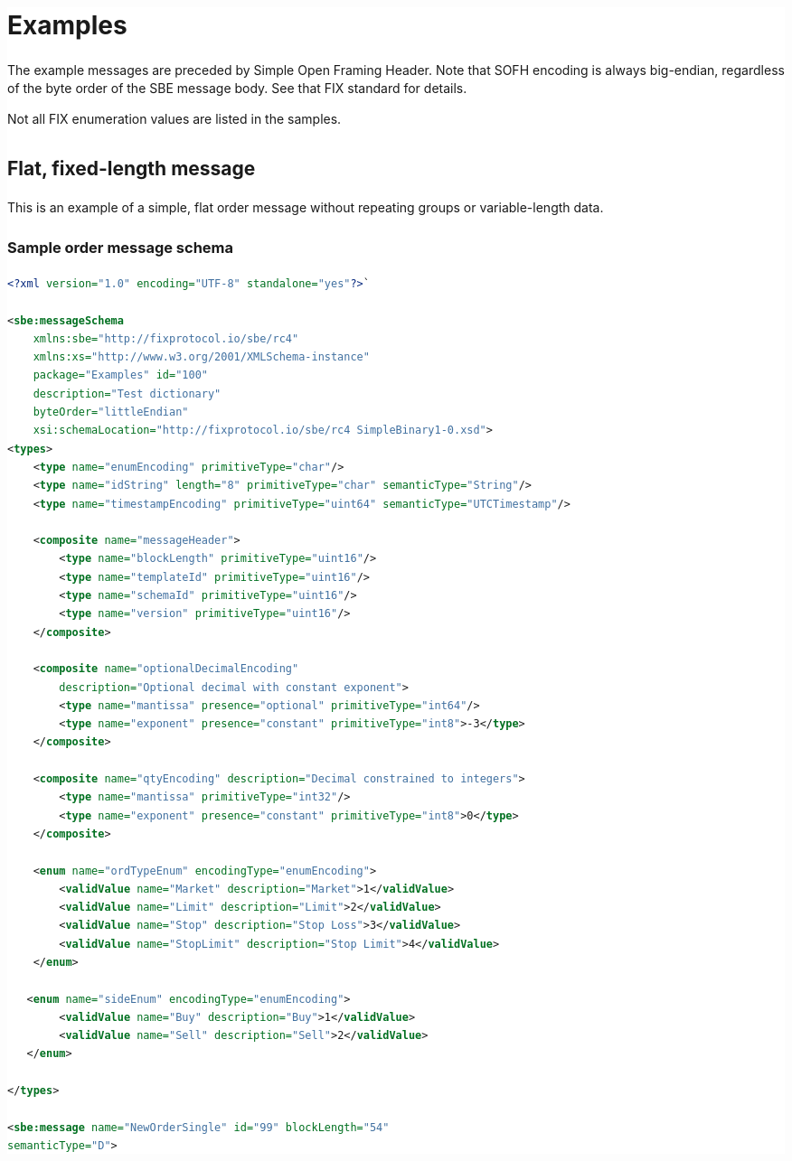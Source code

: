 Examples
========

The example messages are preceded by Simple Open Framing Header. Note
that SOFH encoding is always big-endian, regardless of the byte order of
the SBE message body. See that FIX standard for details.

Not all FIX enumeration values are listed in the samples.

Flat, fixed-length message
--------------------------

This is an example of a simple, flat order message without repeating
groups or variable-length data.

### Sample order message schema

```xml
<?xml version="1.0" encoding="UTF-8" standalone="yes"?>`

<sbe:messageSchema 
	xmlns:sbe="http://fixprotocol.io/sbe/rc4"
    xmlns:xs="http://www.w3.org/2001/XMLSchema-instance"
    package="Examples" id="100"
    description="Test dictionary"
    byteOrder="littleEndian"
	xsi:schemaLocation="http://fixprotocol.io/sbe/rc4 SimpleBinary1-0.xsd">
<types>
    <type name="enumEncoding" primitiveType="char"/>
    <type name="idString" length="8" primitiveType="char" semanticType="String"/>
    <type name="timestampEncoding" primitiveType="uint64" semanticType="UTCTimestamp"/>

    <composite name="messageHeader">
        <type name="blockLength" primitiveType="uint16"/>
        <type name="templateId" primitiveType="uint16"/>
        <type name="schemaId" primitiveType="uint16"/>
        <type name="version" primitiveType="uint16"/>
    </composite>

    <composite name="optionalDecimalEncoding"
        description="Optional decimal with constant exponent">
        <type name="mantissa" presence="optional" primitiveType="int64"/>
        <type name="exponent" presence="constant" primitiveType="int8">-3</type>
    </composite>

    <composite name="qtyEncoding" description="Decimal constrained to integers">
        <type name="mantissa" primitiveType="int32"/>
        <type name="exponent" presence="constant" primitiveType="int8">0</type>
    </composite>

    <enum name="ordTypeEnum" encodingType="enumEncoding">
        <validValue name="Market" description="Market">1</validValue>
        <validValue name="Limit" description="Limit">2</validValue>
        <validValue name="Stop" description="Stop Loss">3</validValue>
        <validValue name="StopLimit" description="Stop Limit">4</validValue>
    </enum>

   <enum name="sideEnum" encodingType="enumEncoding">
        <validValue name="Buy" description="Buy">1</validValue>
        <validValue name="Sell" description="Sell">2</validValue>
   </enum>

</types>

<sbe:message name="NewOrderSingle" id="99" blockLength="54"
semanticType="D">
```